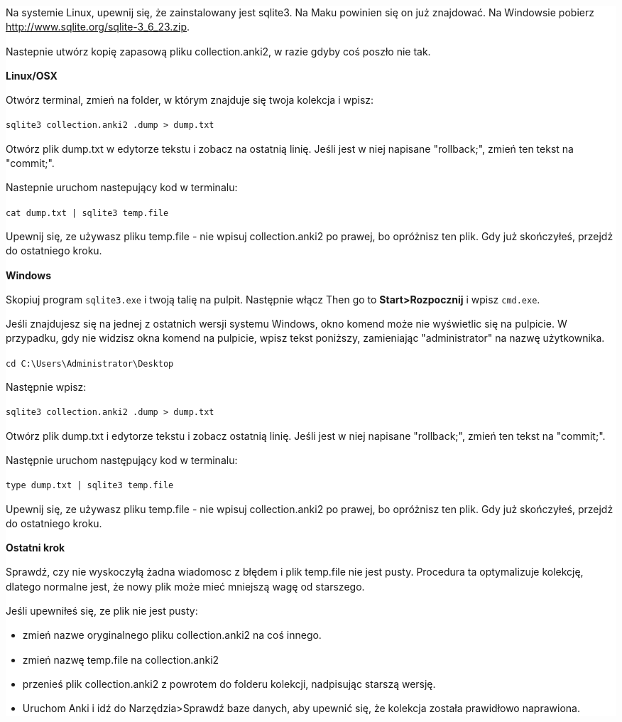 Na systemie Linux, upewnij się, że zainstalowany jest sqlite3. Na Maku powinien się on już znajdować. Na Windowsie pobierz <http://www.sqlite.org/sqlite-3_6_23.zip>.

Nastepnie utwórz kopię zapasową pliku collection.anki2, w razie gdyby coś poszło nie tak.

**Linux/OSX**

Otwórz terminal, zmień na folder, w którym znajduje się twoja kolekcja i wpisz:

    sqlite3 collection.anki2 .dump > dump.txt

Otwórz plik dump.txt w edytorze tekstu i zobacz na ostatnią linię. Jeśli jest w niej napisane "rollback;", zmień ten tekst na "commit;".

Nastepnie uruchom nastepujący kod w terminalu:

    cat dump.txt | sqlite3 temp.file

Upewnij się, ze używasz pliku temp.file - nie wpisuj collection.anki2 po prawej, bo opróżnisz ten plik. Gdy już skończyłeś, przejdż do ostatniego kroku.

**Windows**

Skopiuj program `sqlite3.exe` i twoją talię na pulpit. Następnie włącz Then go to
**Start&gt;Rozpocznij** i wpisz `cmd.exe`.

Jeśli znajdujesz się na jednej z ostatnich wersji systemu Windows, okno komend może nie wyświetlic się na pulpicie. W przypadku, gdy nie widzisz okna komend na pulpicie, wpisz tekst poniższy, zamieniając "administrator" na nazwę użytkownika.
    
    cd C:\Users\Administrator\Desktop
    
Następnie wpisz:

    sqlite3 collection.anki2 .dump > dump.txt

Otwórz plik dump.txt i edytorze tekstu i zobacz ostatnią linię. Jeśli jest w niej napisane "rollback;", zmień ten tekst na "commit;".

Następnie uruchom następujący kod w terminalu:

    type dump.txt | sqlite3 temp.file

Upewnij się, ze używasz pliku temp.file - nie wpisuj collection.anki2 po prawej, bo opróżnisz ten plik. Gdy już skończyłeś, przejdż do ostatniego kroku.

**Ostatni krok**

Sprawdź, czy nie wyskoczyłą żadna wiadomosc z błędem i plik temp.file nie jest pusty. Procedura ta optymalizuje kolekcję, dlatego normalne jest, że nowy plik może mieć  mniejszą wagę od starszego.

Jeśli upewniłeś się, ze plik nie jest pusty:

- zmień nazwe  oryginalnego pliku collection.anki2 na coś innego.

- zmień nazwę temp.file na collection.anki2

- przenieś plik collection.anki2 z powrotem do folderu kolekcji, nadpisując starszą wersję.

- Uruchom Anki i idź do Narzędzia&gt;Sprawdź baze danych, aby upewnić się, że kolekcja została prawidłowo naprawiona.

